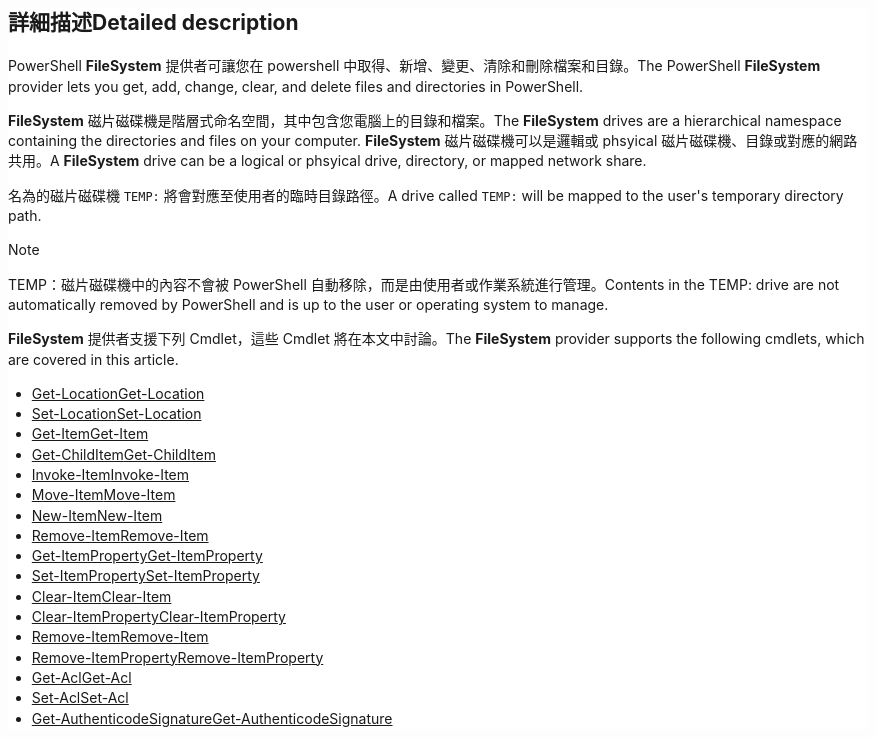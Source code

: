## <a name="detailed-description"></a><span data-ttu-id="9cff1-113">詳細描述</span><span class="sxs-lookup"><span data-stu-id="9cff1-113">Detailed description</span></span>

<span data-ttu-id="9cff1-114">PowerShell **FileSystem** 提供者可讓您在 powershell 中取得、新增、變更、清除和刪除檔案和目錄。</span><span class="sxs-lookup"><span data-stu-id="9cff1-114">The PowerShell **FileSystem** provider lets you get, add, change, clear, and delete files and directories in PowerShell.</span></span>

<span data-ttu-id="9cff1-115">**FileSystem** 磁片磁碟機是階層式命名空間，其中包含您電腦上的目錄和檔案。</span><span class="sxs-lookup"><span data-stu-id="9cff1-115">The **FileSystem** drives are a hierarchical namespace containing the directories and files on your computer.</span></span> <span data-ttu-id="9cff1-116">**FileSystem** 磁片磁碟機可以是邏輯或 phsyical 磁片磁碟機、目錄或對應的網路共用。</span><span class="sxs-lookup"><span data-stu-id="9cff1-116">A **FileSystem** drive can be a logical or phsyical drive, directory, or mapped network share.</span></span>

<span data-ttu-id="9cff1-117">名為的磁片磁碟機 `TEMP:` 將會對應至使用者的臨時目錄路徑。</span><span class="sxs-lookup"><span data-stu-id="9cff1-117">A drive called `TEMP:` will be mapped to the user's temporary directory path.</span></span>

>[!NOTE]
> <span data-ttu-id="9cff1-118">TEMP：磁片磁碟機中的內容不會被 PowerShell 自動移除，而是由使用者或作業系統進行管理。</span><span class="sxs-lookup"><span data-stu-id="9cff1-118">Contents in the TEMP: drive are not automatically removed by PowerShell and is up to the user or operating system to manage.</span></span>

<span data-ttu-id="9cff1-119">**FileSystem** 提供者支援下列 Cmdlet，這些 Cmdlet 將在本文中討論。</span><span class="sxs-lookup"><span data-stu-id="9cff1-119">The **FileSystem** provider supports the following cmdlets, which are covered in this article.</span></span>

- [<span data-ttu-id="9cff1-120">Get-Location</span><span class="sxs-lookup"><span data-stu-id="9cff1-120">Get-Location</span></span>](xref:Microsoft.PowerShell.Management.Get-Location)
- [<span data-ttu-id="9cff1-121">Set-Location</span><span class="sxs-lookup"><span data-stu-id="9cff1-121">Set-Location</span></span>](xref:Microsoft.PowerShell.Management.Set-Location)
- [<span data-ttu-id="9cff1-122">Get-Item</span><span class="sxs-lookup"><span data-stu-id="9cff1-122">Get-Item</span></span>](xref:Microsoft.PowerShell.Management.Get-Item)
- [<span data-ttu-id="9cff1-123">Get-ChildItem</span><span class="sxs-lookup"><span data-stu-id="9cff1-123">Get-ChildItem</span></span>](xref:Microsoft.PowerShell.Management.Get-ChildItem)
- [<span data-ttu-id="9cff1-124">Invoke-Item</span><span class="sxs-lookup"><span data-stu-id="9cff1-124">Invoke-Item</span></span>](xref:Microsoft.PowerShell.Management.Invoke-Item)
- [<span data-ttu-id="9cff1-125">Move-Item</span><span class="sxs-lookup"><span data-stu-id="9cff1-125">Move-Item</span></span>](xref:Microsoft.PowerShell.Management.Move-Item)
- [<span data-ttu-id="9cff1-126">New-Item</span><span class="sxs-lookup"><span data-stu-id="9cff1-126">New-Item</span></span>](xref:Microsoft.PowerShell.Management.New-Item)
- [<span data-ttu-id="9cff1-127">Remove-Item</span><span class="sxs-lookup"><span data-stu-id="9cff1-127">Remove-Item</span></span>](xref:Microsoft.PowerShell.Management.Remove-Item)
- [<span data-ttu-id="9cff1-128">Get-ItemProperty</span><span class="sxs-lookup"><span data-stu-id="9cff1-128">Get-ItemProperty</span></span>](xref:Microsoft.PowerShell.Management.Get-ItemProperty)
- [<span data-ttu-id="9cff1-129">Set-ItemProperty</span><span class="sxs-lookup"><span data-stu-id="9cff1-129">Set-ItemProperty</span></span>](xref:Microsoft.PowerShell.Management.Set-ItemProperty)
- [<span data-ttu-id="9cff1-130">Clear-Item</span><span class="sxs-lookup"><span data-stu-id="9cff1-130">Clear-Item</span></span>](xref:Microsoft.PowerShell.Management.Clear-Item)
- [<span data-ttu-id="9cff1-131">Clear-ItemProperty</span><span class="sxs-lookup"><span data-stu-id="9cff1-131">Clear-ItemProperty</span></span>](xref:Microsoft.PowerShell.Management.Clear-ItemProperty)
- [<span data-ttu-id="9cff1-132">Remove-Item</span><span class="sxs-lookup"><span data-stu-id="9cff1-132">Remove-Item</span></span>](xref:Microsoft.PowerShell.Management.Remove-Item)
- [<span data-ttu-id="9cff1-133">Remove-ItemProperty</span><span class="sxs-lookup"><span data-stu-id="9cff1-133">Remove-ItemProperty</span></span>](xref:Microsoft.PowerShell.Management.Remove-ItemProperty)
- [<span data-ttu-id="9cff1-134">Get-Acl</span><span class="sxs-lookup"><span data-stu-id="9cff1-134">Get-Acl</span></span>](xref:Microsoft.PowerShell.Security.Get-Acl)
- [<span data-ttu-id="9cff1-135">Set-Acl</span><span class="sxs-lookup"><span data-stu-id="9cff1-135">Set-Acl</span></span>](xref:Microsoft.PowerShell.Security.Set-Acl)
- [<span data-ttu-id="9cff1-136">Get-AuthenticodeSignature</span><span class="sxs-lookup"><span data-stu-id="9cff1-136">Get-AuthenticodeSignature</span></span>](xref:Microsoft.PowerShell.Security.Get-AuthenticodeSignature)